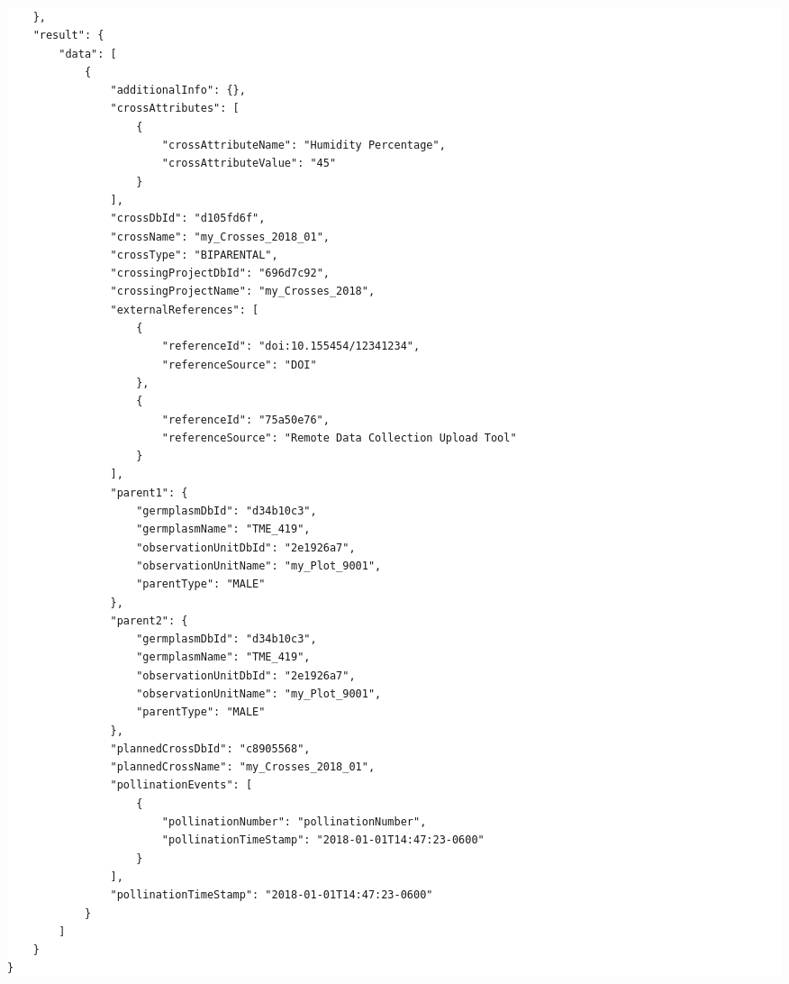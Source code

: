 ```
    },
    "result": {
        "data": [
            {
                "additionalInfo": {},
                "crossAttributes": [
                    {
                        "crossAttributeName": "Humidity Percentage",
                        "crossAttributeValue": "45"
                    }
                ],
                "crossDbId": "d105fd6f",
                "crossName": "my_Crosses_2018_01",
                "crossType": "BIPARENTAL",
                "crossingProjectDbId": "696d7c92",
                "crossingProjectName": "my_Crosses_2018",
                "externalReferences": [
                    {
                        "referenceId": "doi:10.155454/12341234",
                        "referenceSource": "DOI"
                    },
                    {
                        "referenceId": "75a50e76",
                        "referenceSource": "Remote Data Collection Upload Tool"
                    }
                ],
                "parent1": {
                    "germplasmDbId": "d34b10c3",
                    "germplasmName": "TME_419",
                    "observationUnitDbId": "2e1926a7",
                    "observationUnitName": "my_Plot_9001",
                    "parentType": "MALE"
                },
                "parent2": {
                    "germplasmDbId": "d34b10c3",
                    "germplasmName": "TME_419",
                    "observationUnitDbId": "2e1926a7",
                    "observationUnitName": "my_Plot_9001",
                    "parentType": "MALE"
                },
                "plannedCrossDbId": "c8905568",
                "plannedCrossName": "my_Crosses_2018_01",
                "pollinationEvents": [
                    {
                        "pollinationNumber": "pollinationNumber",
                        "pollinationTimeStamp": "2018-01-01T14:47:23-0600"
                    }
                ],
                "pollinationTimeStamp": "2018-01-01T14:47:23-0600"
            }
        ]
    }
}
```
